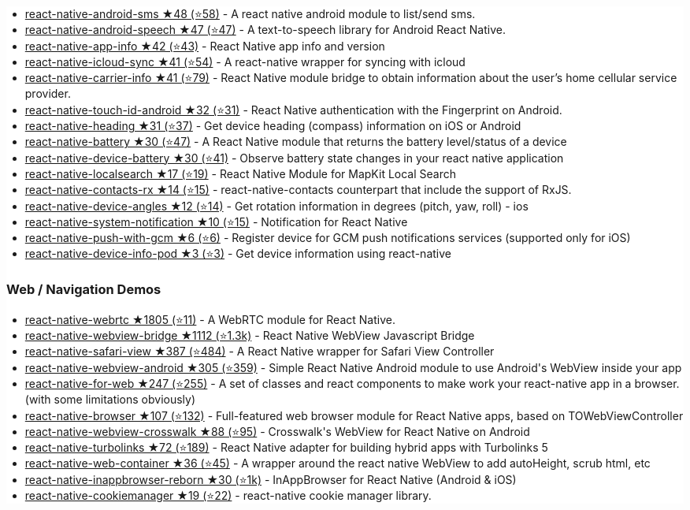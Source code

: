 *   [react-native-android-sms ★48 (⭐58)](https://github.com/msmakhlouf/react-native-android-sms) - A react native android module to list/send sms.
*   [react-native-android-speech ★47 (⭐47)](https://github.com/mihirsoni/react-native-android-speech) - A text-to-speech library for Android React Native.
*   [react-native-app-info ★42 (⭐43)](https://github.com/Iragne/react-native-app-info) - React Native app info and version
*   [react-native-icloud-sync ★41 (⭐54)](https://github.com/chirag04/react-native-icloud-sync) - A react-native wrapper for syncing with icloud
*   [react-native-carrier-info ★41 (⭐79)](https://github.com/anarchicknight/react-native-carrier-info) - React Native module bridge to obtain information about the user’s home cellular service provider.
*   [react-native-touch-id-android ★32 (⭐31)](https://github.com/ElekenAgency/react-native-touch-id-android) - React Native authentication with the Fingerprint on Android.
*   [react-native-heading ★31 (⭐37)](https://github.com/yonahforst/react-native-heading) - Get device heading (compass) information on iOS or Android
*   [react-native-battery ★30 (⭐47)](https://github.com/oojr/react-native-battery) - A React Native module that returns the battery level/status of a device
*   [react-native-device-battery ★30 (⭐41)](https://github.com/robinpowered/react-native-device-battery) - Observe battery state changes in your react native application
*   [react-native-localsearch ★17 (⭐19)](https://github.com/wmcmahan/React-Native-LocalSearch) - React Native Module for MapKit Local Search
*   [react-native-contacts-rx ★14 (⭐15)](https://github.com/JeanLebrument/react-native-contacts-rx) - react-native-contacts counterpart that include the support of RxJS.
*   [react-native-device-angles ★12 (⭐14)](https://github.com/cristianszwarc/RNDeviceAngles) - Get rotation information in degrees (pitch, yaw, roll) - ios
*   [react-native-system-notification ★10 (⭐15)](https://github.com/Neson/react-native-system-notification) - Notification for React Native
*   [react-native-push-with-gcm ★6 (⭐6)](https://github.com/lilach/react-native-push-with-gcm) - Register device for GCM push notifications services (supported only for iOS)
*   [react-native-device-info-pod ★3 (⭐3)](https://github.com/mchinyakov/react-native-device-info) - Get device information using react-native

### Web / Navigation Demos

*   [react-native-webrtc ★1805 (⭐11)](https://github.com/oney/react-native-webrtc) - A WebRTC module for React Native.
*   [react-native-webview-bridge ★1112 (⭐1.3k)](https://github.com/alinz/react-native-webview-bridge) - React Native WebView Javascript Bridge
*   [react-native-safari-view ★387 (⭐484)](https://github.com/naoufal/react-native-safari-view) - A React Native wrapper for Safari View Controller
*   [react-native-webview-android ★305 (⭐359)](https://github.com/lucasferreira/react-native-webview-android) - Simple React Native Android module to use Android's WebView inside your app
*   [react-native-for-web ★247 (⭐255)](https://github.com/KodersLab/react-native-for-web) - A set of classes and react components to make work your react-native app in a browser. (with some limitations obviously)
*   [react-native-browser ★107 (⭐132)](https://github.com/PrestoDoctor/react-native-browser) - Full-featured web browser module for React Native apps, based on TOWebViewController
*   [react-native-webview-crosswalk ★88 (⭐95)](https://github.com/jordansexton/react-native-webview-crosswalk) - Crosswalk's WebView for React Native on Android
*   [react-native-turbolinks ★72 (⭐189)](https://github.com/lazaronixon/react-native-turbolinks) - React Native adapter for building hybrid apps with Turbolinks 5
*   [react-native-web-container ★36 (⭐45)](https://github.com/danrigsby/react-native-web-container) - A wrapper around the react native WebView to add autoHeight, scrub html, etc
*   [react-native-inappbrowser-reborn ★30 (⭐1k)](https://github.com/proyecto26/react-native-inappbrowser) - InAppBrowser for React Native (Android & iOS)
*   [react-native-cookiemanager ★19 (⭐22)](https://github.com/beefe/react-native-cookiemanager) - react-native cookie manager library.
